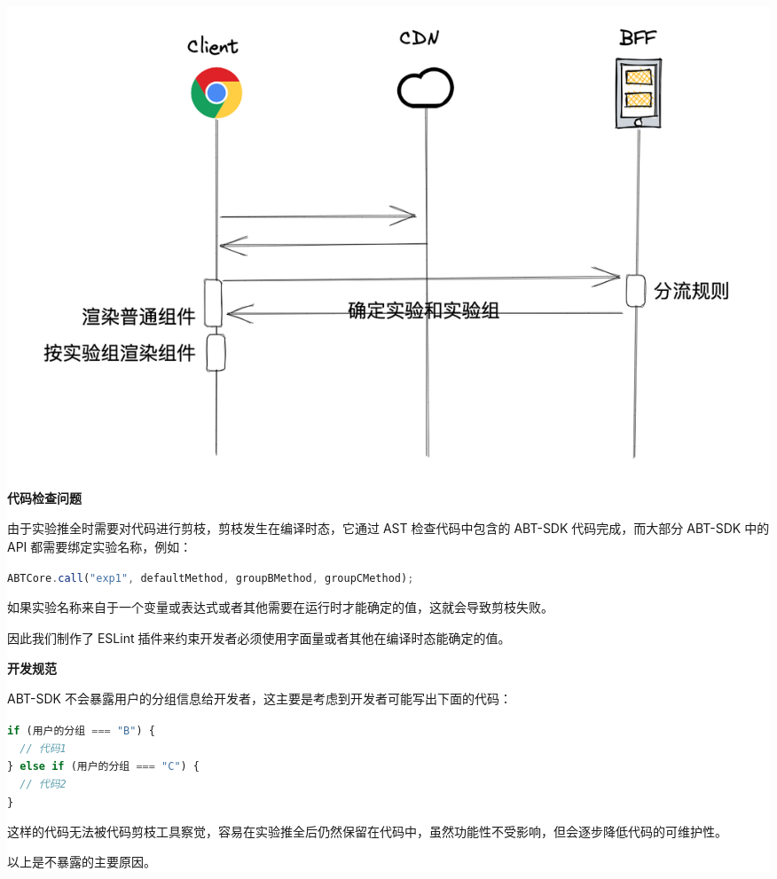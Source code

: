![image-20240306194033162](./img/202403061940236.png)

**代码检查问题**

由于实验推全时需要对代码进行剪枝，剪枝发生在编译时态，它通过 AST 检查代码中包含的 ABT-SDK 代码完成，而大部分 ABT-SDK 中的 API 都需要绑定实验名称，例如：

```js
ABTCore.call("exp1", defaultMethod, groupBMethod, groupCMethod);
```

如果实验名称来自于一个变量或表达式或者其他需要在运行时才能确定的值，这就会导致剪枝失败。

因此我们制作了 ESLint 插件来约束开发者必须使用字面量或者其他在编译时态能确定的值。

**开发规范**

ABT-SDK 不会暴露用户的分组信息给开发者，这主要是考虑到开发者可能写出下面的代码：

```js
if (用户的分组 === "B") {
  // 代码1
} else if (用户的分组 === "C") {
  // 代码2
}
```

这样的代码无法被代码剪枝工具察觉，容易在实验推全后仍然保留在代码中，虽然功能性不受影响，但会逐步降低代码的可维护性。

以上是不暴露的主要原因。
